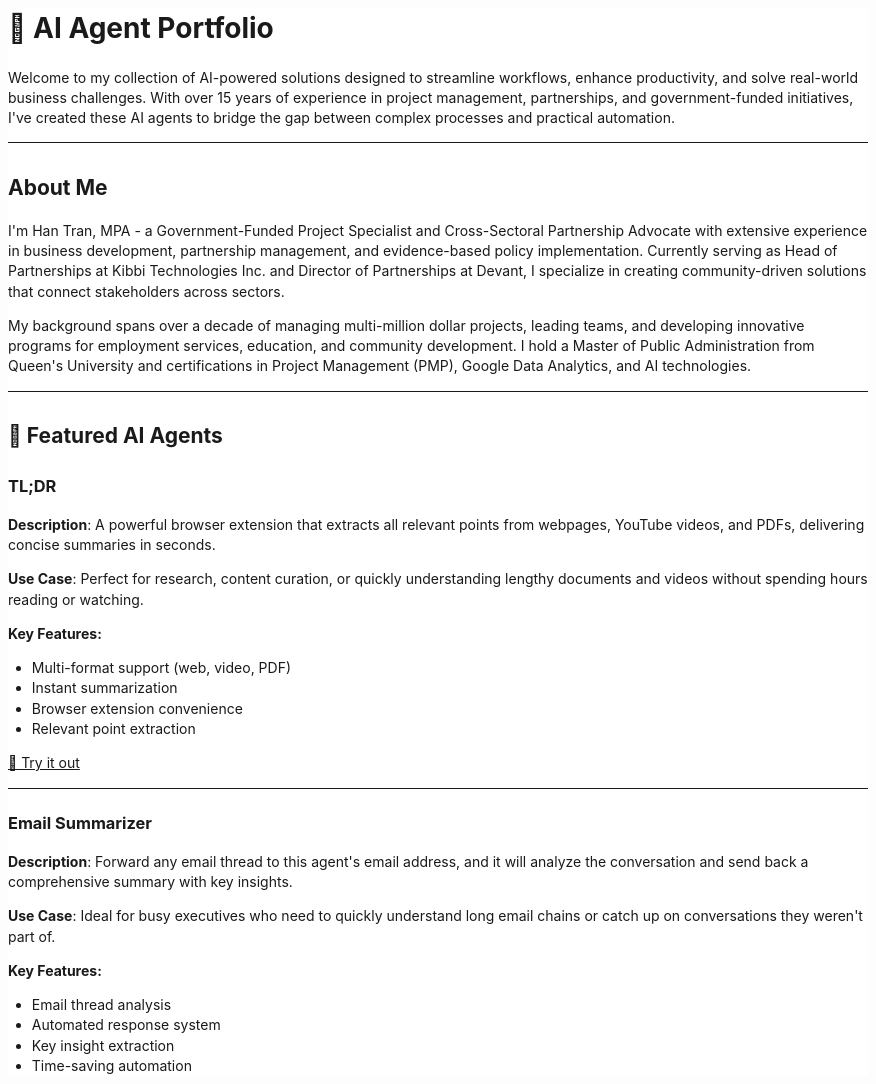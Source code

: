 # 🧠 AI Agent Portfolio

Welcome to my collection of AI-powered solutions designed to streamline workflows, enhance productivity, and solve real-world business challenges. With over 15 years of experience in project management, partnerships, and government-funded initiatives, I've created these AI agents to bridge the gap between complex processes and practical automation.

---

## About Me

I'm Han Tran, MPA - a Government-Funded Project Specialist and Cross-Sectoral Partnership Advocate with extensive experience in business development, partnership management, and evidence-based policy implementation. Currently serving as Head of Partnerships at Kibbi Technologies Inc. and Director of Partnerships at Devant, I specialize in creating community-driven solutions that connect stakeholders across sectors.

My background spans over a decade of managing multi-million dollar projects, leading teams, and developing innovative programs for employment services, education, and community development. I hold a Master of Public Administration from Queen's University and certifications in Project Management (PMP), Google Data Analytics, and AI technologies.

---

## 🚀 Featured AI Agents

### TL;DR
**Description**: A powerful browser extension that extracts all relevant points from webpages, YouTube videos, and PDFs, delivering concise summaries in seconds.

**Use Case**: Perfect for research, content curation, or quickly understanding lengthy documents and videos without spending hours reading or watching.

**Key Features:**
- Multi-format support (web, video, PDF)
- Instant summarization
- Browser extension convenience
- Relevant point extraction

[🔗 Try it out](https://app.mindstudio.ai/agents/a01-tldr-2b4b5041/remix)

---

### Email Summarizer
**Description**: Forward any email thread to this agent's email address, and it will analyze the conversation and send back a comprehensive summary with key insights.

**Use Case**: Ideal for busy executives who need to quickly understand long email chains or catch up on conversations they weren't part of.

**Key Features:**
- Email thread analysis
- Automated response system
- Key insight extraction
- Time-saving automation
